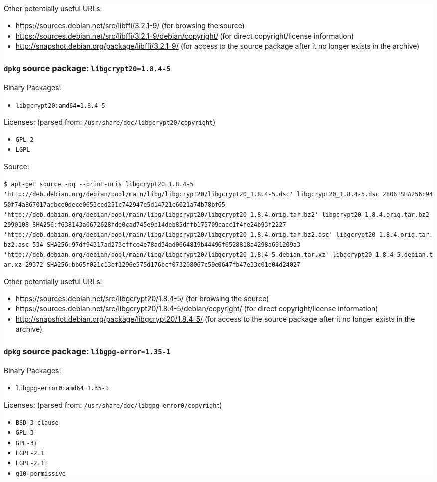 Other potentially useful URLs:

- https://sources.debian.net/src/libffi/3.2.1-9/ (for browsing the source)
- https://sources.debian.net/src/libffi/3.2.1-9/debian/copyright/ (for direct copyright/license information)
- http://snapshot.debian.org/package/libffi/3.2.1-9/ (for access to the source package after it no longer exists in the archive)

### `dpkg` source package: `libgcrypt20=1.8.4-5`

Binary Packages:

- `libgcrypt20:amd64=1.8.4-5`

Licenses: (parsed from: `/usr/share/doc/libgcrypt20/copyright`)

- `GPL-2`
- `LGPL`

Source:

```console
$ apt-get source -qq --print-uris libgcrypt20=1.8.4-5
'http://deb.debian.org/debian/pool/main/libg/libgcrypt20/libgcrypt20_1.8.4-5.dsc' libgcrypt20_1.8.4-5.dsc 2806 SHA256:9450f74a867017adbce0dece0653ced251c742947e5d14721c6021a74b78bf65
'http://deb.debian.org/debian/pool/main/libg/libgcrypt20/libgcrypt20_1.8.4.orig.tar.bz2' libgcrypt20_1.8.4.orig.tar.bz2 2990108 SHA256:f638143a0672628fde0cad745e9b14deb85dffb175709cacc1f4fe24b93f2227
'http://deb.debian.org/debian/pool/main/libg/libgcrypt20/libgcrypt20_1.8.4.orig.tar.bz2.asc' libgcrypt20_1.8.4.orig.tar.bz2.asc 534 SHA256:97df94317ad273cffce4e78ad34ad0664819b44496f6528818a4298a691209a3
'http://deb.debian.org/debian/pool/main/libg/libgcrypt20/libgcrypt20_1.8.4-5.debian.tar.xz' libgcrypt20_1.8.4-5.debian.tar.xz 29372 SHA256:bb65f021c13ef1296e575d176bcf073208067c59e0647fb47e33c01e04d24027
```

Other potentially useful URLs:

- https://sources.debian.net/src/libgcrypt20/1.8.4-5/ (for browsing the source)
- https://sources.debian.net/src/libgcrypt20/1.8.4-5/debian/copyright/ (for direct copyright/license information)
- http://snapshot.debian.org/package/libgcrypt20/1.8.4-5/ (for access to the source package after it no longer exists in the archive)

### `dpkg` source package: `libgpg-error=1.35-1`

Binary Packages:

- `libgpg-error0:amd64=1.35-1`

Licenses: (parsed from: `/usr/share/doc/libgpg-error0/copyright`)

- `BSD-3-clause`
- `GPL-3`
- `GPL-3+`
- `LGPL-2.1`
- `LGPL-2.1+`
- `g10-permissive`
